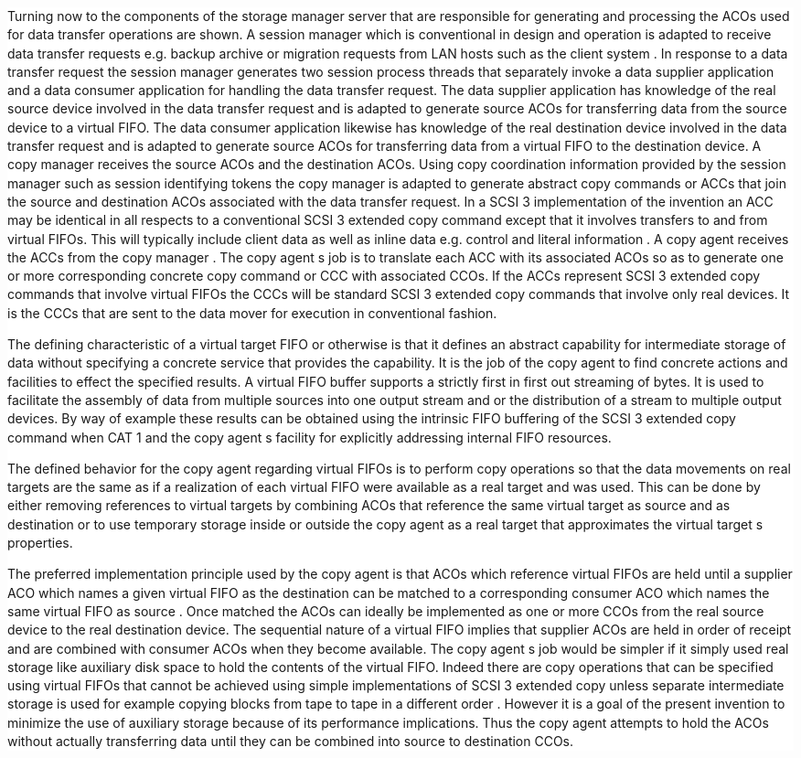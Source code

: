 Turning now to the components of the storage manager server that are responsible for generating and processing the ACOs used for data transfer operations are shown. A session manager which is conventional in design and operation is adapted to receive data transfer requests e.g. backup archive or migration requests from LAN hosts such as the client system . In response to a data transfer request the session manager generates two session process threads that separately invoke a data supplier application and a data consumer application for handling the data transfer request. The data supplier application has knowledge of the real source device involved in the data transfer request and is adapted to generate source ACOs for transferring data from the source device to a virtual FIFO. The data consumer application likewise has knowledge of the real destination device involved in the data transfer request and is adapted to generate source ACOs for transferring data from a virtual FIFO to the destination device. A copy manager receives the source ACOs and the destination ACOs. Using copy coordination information provided by the session manager such as session identifying tokens the copy manager is adapted to generate abstract copy commands or ACCs that join the source and destination ACOs associated with the data transfer request. In a SCSI 3 implementation of the invention an ACC may be identical in all respects to a conventional SCSI 3 extended copy command except that it involves transfers to and from virtual FIFOs. This will typically include client data as well as inline data e.g. control and literal information . A copy agent receives the ACCs from the copy manager . The copy agent s job is to translate each ACC with its associated ACOs so as to generate one or more corresponding concrete copy command or CCC with associated CCOs. If the ACCs represent SCSI 3 extended copy commands that involve virtual FIFOs the CCCs will be standard SCSI 3 extended copy commands that involve only real devices. It is the CCCs that are sent to the data mover for execution in conventional fashion.

The defining characteristic of a virtual target FIFO or otherwise is that it defines an abstract capability for intermediate storage of data without specifying a concrete service that provides the capability. It is the job of the copy agent to find concrete actions and facilities to effect the specified results. A virtual FIFO buffer supports a strictly first in first out streaming of bytes. It is used to facilitate the assembly of data from multiple sources into one output stream and or the distribution of a stream to multiple output devices. By way of example these results can be obtained using the intrinsic FIFO buffering of the SCSI 3 extended copy command when CAT 1 and the copy agent s facility for explicitly addressing internal FIFO resources.

The defined behavior for the copy agent regarding virtual FIFOs is to perform copy operations so that the data movements on real targets are the same as if a realization of each virtual FIFO were available as a real target and was used. This can be done by either removing references to virtual targets by combining ACOs that reference the same virtual target as source and as destination or to use temporary storage inside or outside the copy agent as a real target that approximates the virtual target s properties.

The preferred implementation principle used by the copy agent is that ACOs which reference virtual FIFOs are held until a supplier ACO which names a given virtual FIFO as the destination can be matched to a corresponding consumer ACO which names the same virtual FIFO as source . Once matched the ACOs can ideally be implemented as one or more CCOs from the real source device to the real destination device. The sequential nature of a virtual FIFO implies that supplier ACOs are held in order of receipt and are combined with consumer ACOs when they become available. The copy agent s job would be simpler if it simply used real storage like auxiliary disk space to hold the contents of the virtual FIFO. Indeed there are copy operations that can be specified using virtual FIFOs that cannot be achieved using simple implementations of SCSI 3 extended copy unless separate intermediate storage is used for example copying blocks from tape to tape in a different order . However it is a goal of the present invention to minimize the use of auxiliary storage because of its performance implications. Thus the copy agent attempts to hold the ACOs without actually transferring data until they can be combined into source to destination CCOs.
